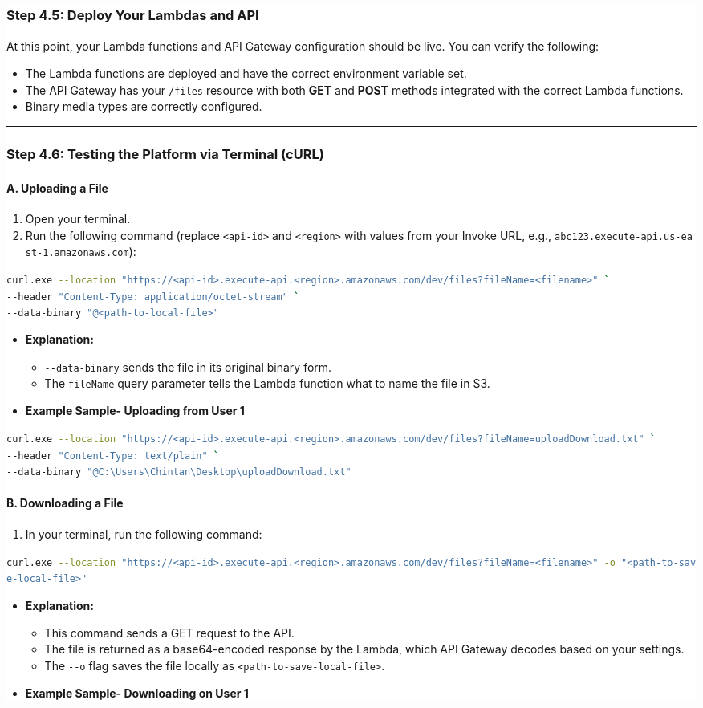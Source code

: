 
### Step 4.5: Deploy Your Lambdas and API

At this point, your Lambda functions and API Gateway configuration should be live. You can verify the following:
- The Lambda functions are deployed and have the correct environment variable set.
- The API Gateway has your `/files` resource with both **GET** and **POST** methods integrated with the correct Lambda functions.
- Binary media types are correctly configured.

---

### Step 4.6: Testing the Platform via Terminal (cURL)

#### A. Uploading a File

1. Open your terminal.
2. Run the following command (replace `<api-id>` and `<region>` with values from your Invoke URL, e.g., `abc123.execute-api.us-east-1.amazonaws.com`):

```bash
curl.exe --location "https://<api-id>.execute-api.<region>.amazonaws.com/dev/files?fileName=<filename>" ` 
--header "Content-Type: application/octet-stream" ` 
--data-binary "@<path-to-local-file>"
```

- **Explanation:**  
  - `--data-binary` sends the file in its original binary form.  
  - The `fileName` query parameter tells the Lambda function what to name the file in S3.

- **Example Sample- Uploading from User 1**

```bash
curl.exe --location "https://<api-id>.execute-api.<region>.amazonaws.com/dev/files?fileName=uploadDownload.txt" `
--header "Content-Type: text/plain" `
--data-binary "@C:\Users\Chintan\Desktop\uploadDownload.txt"
```

#### B. Downloading a File

1. In your terminal, run the following command:

```bash
curl.exe --location "https://<api-id>.execute-api.<region>.amazonaws.com/dev/files?fileName=<filename>" -o "<path-to-save-local-file>"
```

- **Explanation:**  
  - This command sends a GET request to the API.
  - The file is returned as a base64-encoded response by the Lambda, which API Gateway decodes based on your settings.
  - The `--o` flag saves the file locally as `<path-to-save-local-file>`.

- **Example Sample- Downloading on User 1**
